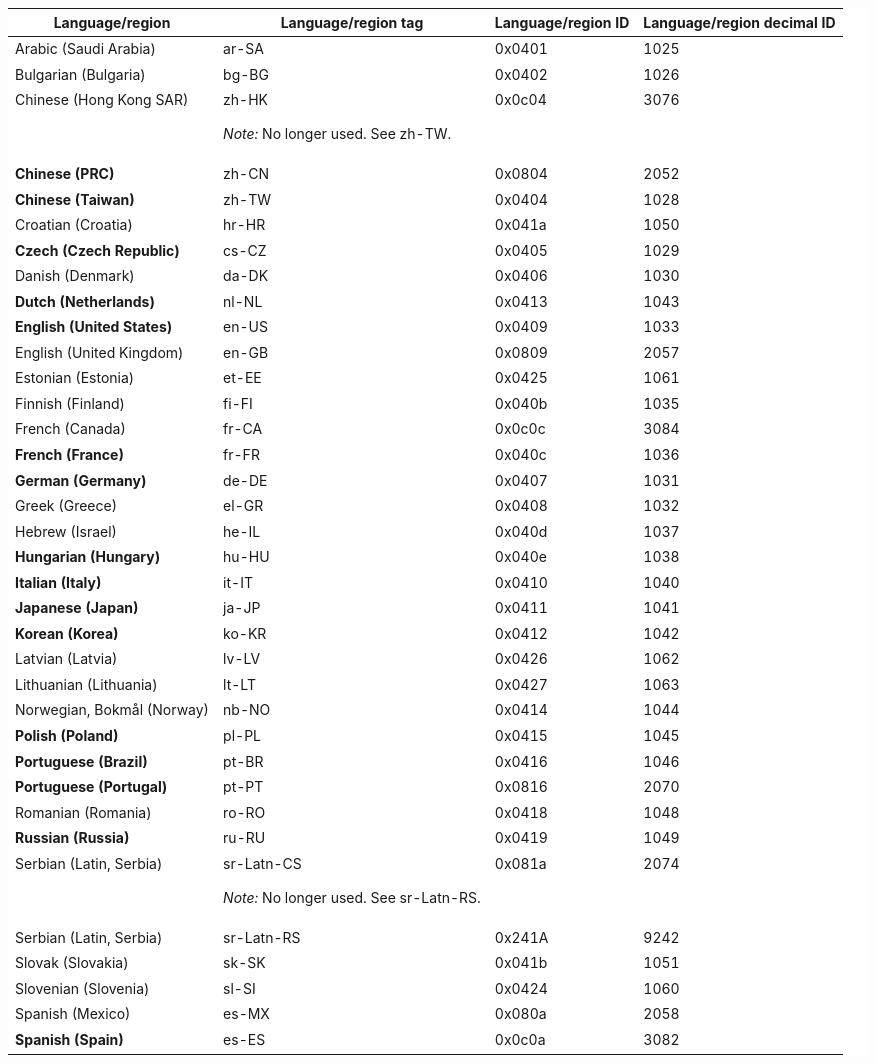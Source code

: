 | Language/region | Language/region tag | Language/region ID | Language/region decimal ID | 
|---|---|---|---|
| Arabic (Saudi Arabia) | ar-SA | 0x0401 | 1025 |
| Bulgarian (Bulgaria) | bg-BG | 0x0402 | 1026 |
| Chinese (Hong Kong SAR) | zh-HK <p>*Note:* No longer used. See zh-TW.</p> | 0x0c04 | 3076 |
| **Chinese (PRC)** | zh-CN | 0x0804 | 2052 |
| **Chinese (Taiwan)** | zh-TW | 0x0404 | 1028 |
| Croatian (Croatia) | hr-HR | 0x041a | 1050 |
| **Czech (Czech Republic)** | cs-CZ | 0x0405 | 1029 |
| Danish (Denmark) | da-DK | 0x0406 | 1030 |
| **Dutch (Netherlands)** | nl-NL | 0x0413 | 1043 |
| **English (United States)** | en-US | 0x0409 | 1033 |
| English (United Kingdom) | en-GB | 0x0809 | 2057 |
| Estonian (Estonia) | et-EE | 0x0425 | 1061 |
| Finnish (Finland) | fi-FI | 0x040b | 1035 |
| French (Canada) | fr-CA | 0x0c0c | 3084 |
| **French (France)** | fr-FR | 0x040c | 1036 |
| **German (Germany)** | de-DE | 0x0407 | 1031 |
| Greek (Greece) | el-GR | 0x0408 | 1032 |
| Hebrew (Israel) | he-IL | 0x040d | 1037 |
| **Hungarian (Hungary)** | hu-HU | 0x040e | 1038 |
| **Italian (Italy)** | it-IT | 0x0410 | 1040 |
| **Japanese (Japan)** | ja-JP | 0x0411 | 1041 |
| **Korean (Korea)** | ko-KR | 0x0412 | 1042 |
| Latvian (Latvia) | lv-LV | 0x0426 | 1062 |
| Lithuanian (Lithuania) | lt-LT | 0x0427 | 1063 |
| Norwegian, Bokmål (Norway) | nb-NO | 0x0414 | 1044 |
| **Polish (Poland)** | pl-PL | 0x0415 | 1045 |
| **Portuguese (Brazil)** | pt-BR | 0x0416 | 1046 |
| **Portuguese (Portugal)** | pt-PT | 0x0816 | 2070 |
| Romanian (Romania) | ro-RO | 0x0418 | 1048 |
| **Russian (Russia)** | ru-RU | 0x0419 | 1049 |
| Serbian (Latin, Serbia) | sr-Latn-CS <p>*Note:* No longer used. See sr-Latn-RS.</p> | 0x081a | 2074 | 
| Serbian (Latin, Serbia) | sr-Latn-RS | 0x241A | 9242 |
| Slovak (Slovakia) | sk-SK | 0x041b | 1051 |
| Slovenian (Slovenia) | sl-SI | 0x0424 | 1060 |
| Spanish (Mexico) | es-MX | 0x080a | 2058 |
| **Spanish (Spain)** | es-ES | 0x0c0a | 3082 |